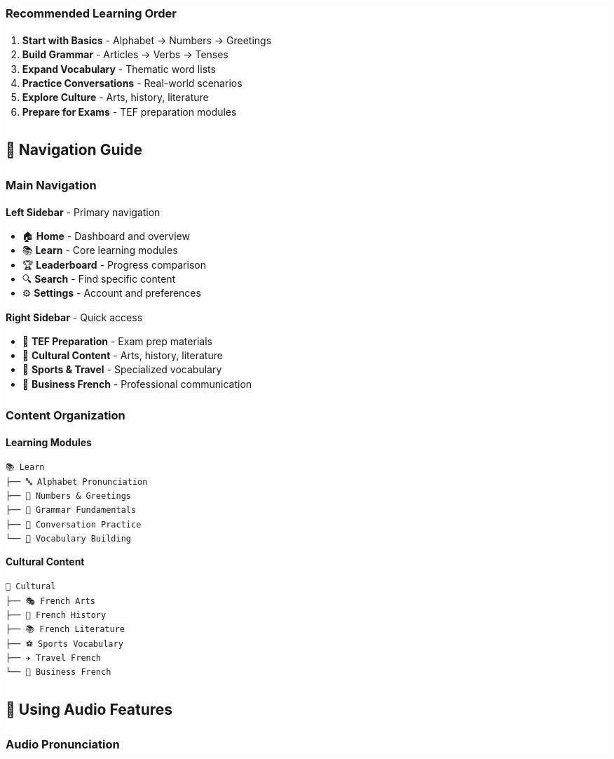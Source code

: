 ### Recommended Learning Order

1. **Start with Basics** - Alphabet → Numbers → Greetings
2. **Build Grammar** - Articles → Verbs → Tenses
3. **Expand Vocabulary** - Thematic word lists
4. **Practice Conversations** - Real-world scenarios
5. **Explore Culture** - Arts, history, literature
6. **Prepare for Exams** - TEF preparation modules

## 🧭 Navigation Guide

### Main Navigation

**Left Sidebar** - Primary navigation
- 🏠 **Home** - Dashboard and overview
- 📚 **Learn** - Core learning modules
- 🏆 **Leaderboard** - Progress comparison
- 🔍 **Search** - Find specific content
- ⚙️ **Settings** - Account and preferences

**Right Sidebar** - Quick access
- 🎯 **TEF Preparation** - Exam prep materials
- 🎨 **Cultural Content** - Arts, history, literature
- 🏃 **Sports & Travel** - Specialized vocabulary
- 💼 **Business French** - Professional communication

### Content Organization

**Learning Modules**
```
📚 Learn
├── 🔤 Alphabet Pronunciation
├── 🔢 Numbers & Greetings  
├── 📖 Grammar Fundamentals
├── 💬 Conversation Practice
└── 📝 Vocabulary Building
```

**Cultural Content**
```
🎨 Cultural
├── 🎭 French Arts
├── 📜 French History
├── 📚 French Literature
├── ⚽ Sports Vocabulary
├── ✈️ Travel French
└── 💼 Business French
```

## 🎵 Using Audio Features

### Audio Pronunciation
